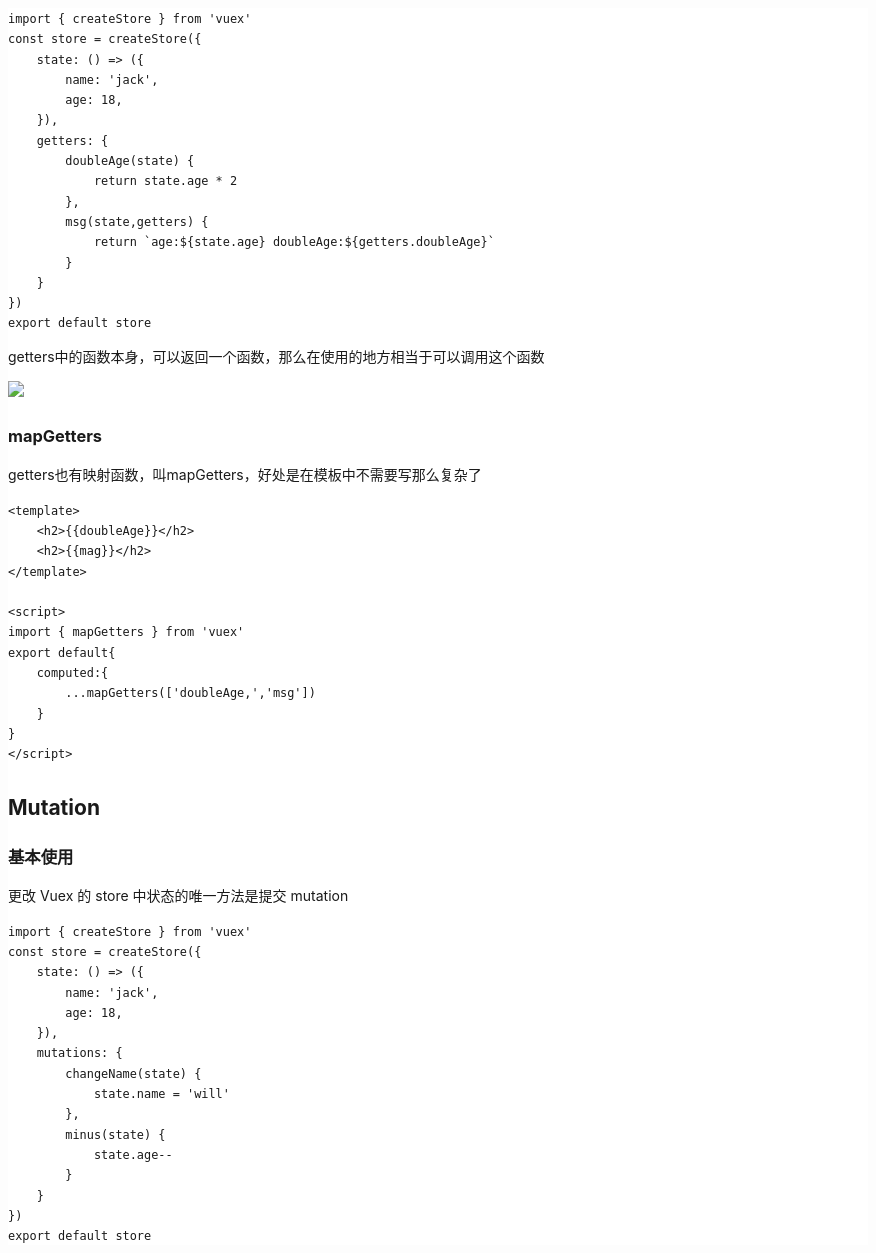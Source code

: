```vue
import { createStore } from 'vuex'
const store = createStore({
    state: () => ({
        name: 'jack',
        age: 18,
    }),
    getters: {
        doubleAge(state) {
            return state.age * 2
        },
        msg(state,getters) {
            return `age:${state.age} doubleAge:${getters.doubleAge}`
        }
    }
})
export default store
```

getters中的函数本身，可以返回一个函数，那么在使用的地方相当于可以调用这个函数

![](https://cdn.nlark.com/yuque/0/2024/png/29327577/1709948372941-8828d030-ce9a-4de2-a758-96a403e6155d.png)

### mapGetters
getters也有映射函数，叫mapGetters，好处是在模板中不需要写那么复杂了

```vue
<template>
    <h2>{{doubleAge}}</h2>
    <h2>{{mag}}</h2>
</template>

<script>
import { mapGetters } from 'vuex'
export default{
    computed:{
        ...mapGetters(['doubleAge,','msg'])
    }
}
</script>
```

## Mutation
### 基本使用
更改 Vuex 的 store 中状态的唯一方法是提交 mutation

```vue
import { createStore } from 'vuex'
const store = createStore({
    state: () => ({
        name: 'jack',
        age: 18,
    }),
    mutations: {
        changeName(state) {
            state.name = 'will'
        },
        minus(state) {
            state.age--
        }
    }
})
export default store
```
